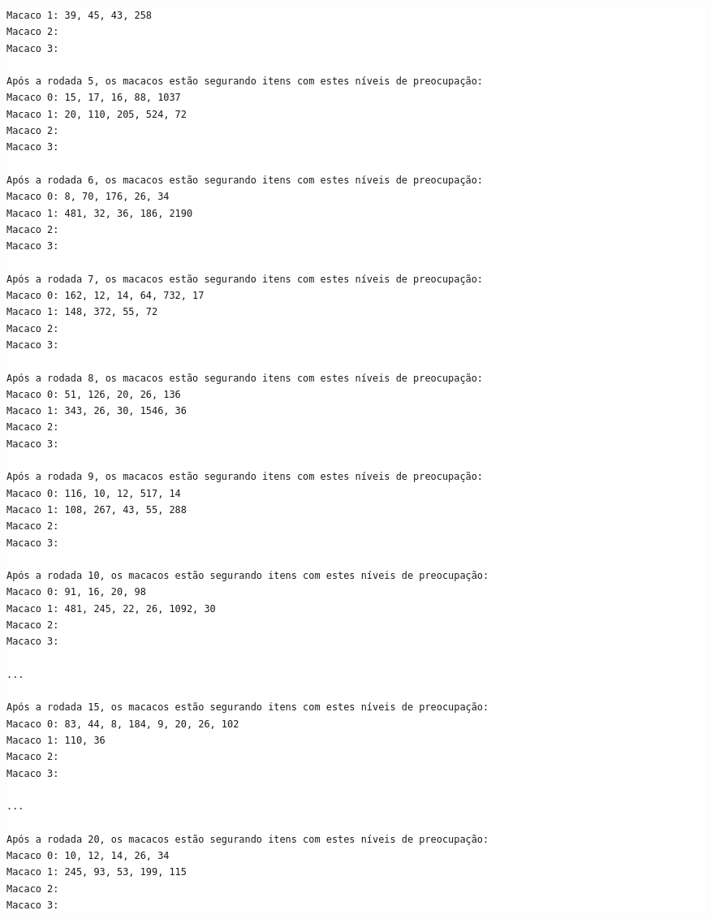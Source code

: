 ```
Macaco 1: 39, 45, 43, 258
Macaco 2:
Macaco 3:

Após a rodada 5, os macacos estão segurando itens com estes níveis de preocupação:
Macaco 0: 15, 17, 16, 88, 1037
Macaco 1: 20, 110, 205, 524, 72
Macaco 2:
Macaco 3:

Após a rodada 6, os macacos estão segurando itens com estes níveis de preocupação:
Macaco 0: 8, 70, 176, 26, 34
Macaco 1: 481, 32, 36, 186, 2190
Macaco 2:
Macaco 3:

Após a rodada 7, os macacos estão segurando itens com estes níveis de preocupação:
Macaco 0: 162, 12, 14, 64, 732, 17
Macaco 1: 148, 372, 55, 72
Macaco 2:
Macaco 3:

Após a rodada 8, os macacos estão segurando itens com estes níveis de preocupação:
Macaco 0: 51, 126, 20, 26, 136
Macaco 1: 343, 26, 30, 1546, 36
Macaco 2:
Macaco 3:

Após a rodada 9, os macacos estão segurando itens com estes níveis de preocupação:
Macaco 0: 116, 10, 12, 517, 14
Macaco 1: 108, 267, 43, 55, 288
Macaco 2:
Macaco 3:

Após a rodada 10, os macacos estão segurando itens com estes níveis de preocupação:
Macaco 0: 91, 16, 20, 98
Macaco 1: 481, 245, 22, 26, 1092, 30
Macaco 2:
Macaco 3:

...

Após a rodada 15, os macacos estão segurando itens com estes níveis de preocupação:
Macaco 0: 83, 44, 8, 184, 9, 20, 26, 102
Macaco 1: 110, 36
Macaco 2:
Macaco 3:

...

Após a rodada 20, os macacos estão segurando itens com estes níveis de preocupação:
Macaco 0: 10, 12, 14, 26, 34
Macaco 1: 245, 93, 53, 199, 115
Macaco 2:
Macaco 3:

```
